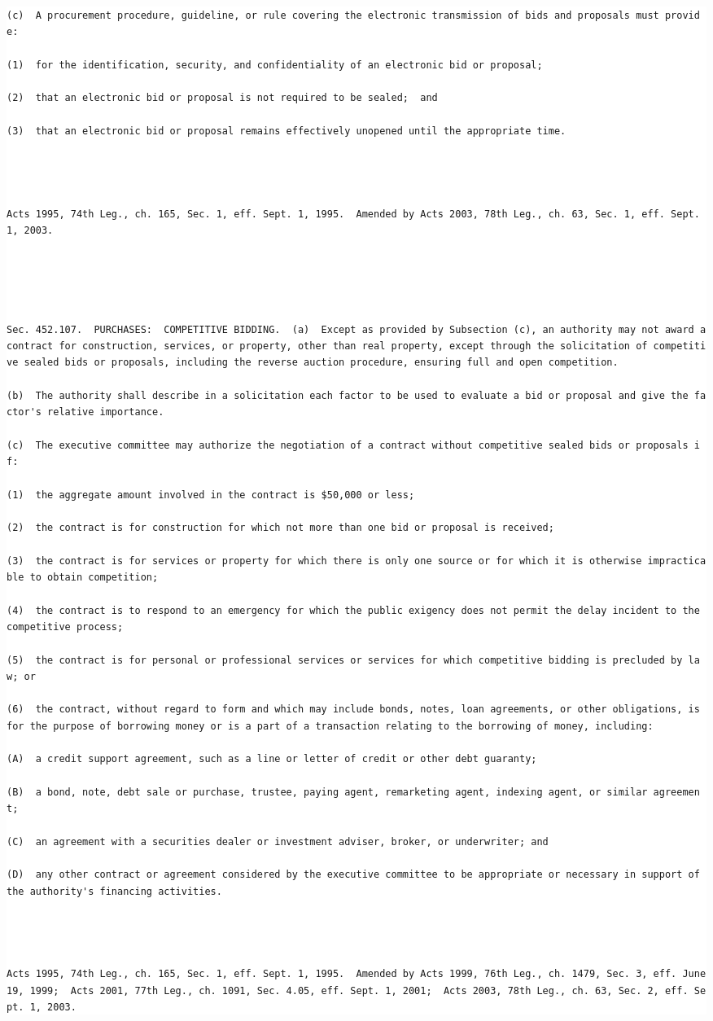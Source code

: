     (c)  A procurement procedure, guideline, or rule covering the electronic transmission of bids and proposals must provide:
    
    (1)  for the identification, security, and confidentiality of an electronic bid or proposal;
    
    (2)  that an electronic bid or proposal is not required to be sealed;  and
    
    (3)  that an electronic bid or proposal remains effectively unopened until the appropriate time.
    
    
    
    
    Acts 1995, 74th Leg., ch. 165, Sec. 1, eff. Sept. 1, 1995.  Amended by Acts 2003, 78th Leg., ch. 63, Sec. 1, eff. Sept. 1, 2003.
    
    
    
    
    
    Sec. 452.107.  PURCHASES:  COMPETITIVE BIDDING.  (a)  Except as provided by Subsection (c), an authority may not award a contract for construction, services, or property, other than real property, except through the solicitation of competitive sealed bids or proposals, including the reverse auction procedure, ensuring full and open competition.
    
    (b)  The authority shall describe in a solicitation each factor to be used to evaluate a bid or proposal and give the factor's relative importance.
    
    (c)  The executive committee may authorize the negotiation of a contract without competitive sealed bids or proposals if:
    
    (1)  the aggregate amount involved in the contract is $50,000 or less;
    
    (2)  the contract is for construction for which not more than one bid or proposal is received;
    
    (3)  the contract is for services or property for which there is only one source or for which it is otherwise impracticable to obtain competition;
    
    (4)  the contract is to respond to an emergency for which the public exigency does not permit the delay incident to the competitive process;
    
    (5)  the contract is for personal or professional services or services for which competitive bidding is precluded by law; or
    
    (6)  the contract, without regard to form and which may include bonds, notes, loan agreements, or other obligations, is for the purpose of borrowing money or is a part of a transaction relating to the borrowing of money, including:
    
    (A)  a credit support agreement, such as a line or letter of credit or other debt guaranty;
    
    (B)  a bond, note, debt sale or purchase, trustee, paying agent, remarketing agent, indexing agent, or similar agreement;
    
    (C)  an agreement with a securities dealer or investment adviser, broker, or underwriter; and
    
    (D)  any other contract or agreement considered by the executive committee to be appropriate or necessary in support of the authority's financing activities.
    
    
    
    
    Acts 1995, 74th Leg., ch. 165, Sec. 1, eff. Sept. 1, 1995.  Amended by Acts 1999, 76th Leg., ch. 1479, Sec. 3, eff. June 19, 1999;  Acts 2001, 77th Leg., ch. 1091, Sec. 4.05, eff. Sept. 1, 2001;  Acts 2003, 78th Leg., ch. 63, Sec. 2, eff. Sept. 1, 2003.
    